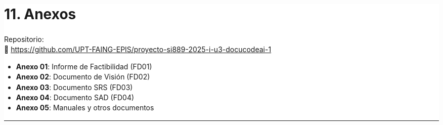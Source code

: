 # 11. Anexos

Repositorio:  
🔗 https://github.com/UPT-FAING-EPIS/proyecto-si889-2025-i-u3-docucodeai-1

- **Anexo 01**: Informe de Factibilidad (FD01)  
- **Anexo 02**: Documento de Visión (FD02)  
- **Anexo 03**: Documento SRS (FD03)  
- **Anexo 04**: Documento SAD (FD04)  
- **Anexo 05**: Manuales y otros documentos  
---